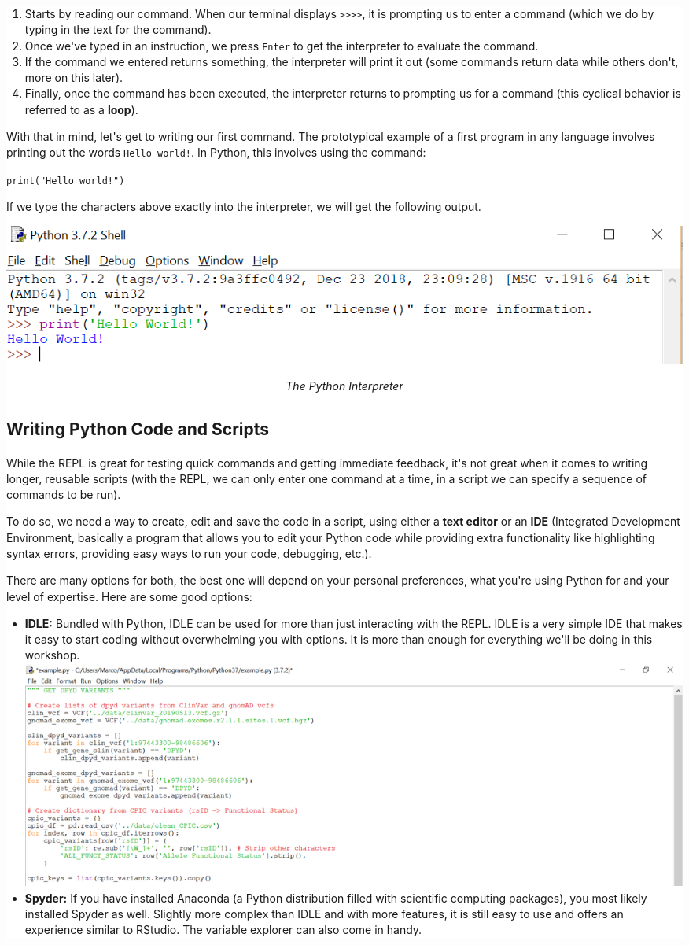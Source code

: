 1. Starts by reading our command. When our terminal displays `>>>>`, it is prompting us to enter a command (which we do by typing in the text for the command).
2. Once we've typed in an instruction, we press `Enter` to get the interpreter to evaluate the command.
3. If the command we entered returns something, the interpreter will print it out (some commands return data while others don't, more on this later).
4. Finally, once the command has been executed, the interpreter returns to prompting us for a command (this cyclical behavior is referred to as a **loop**).

With that in mind, let's get to writing our first command. The prototypical example of a first program in any language involves printing out the words `Hello world!`. In Python, this involves using the command: 

`print("Hello world!")`

If we type the characters above exactly into the interpreter, we will get the following output.

![](../images/2019-06-26-10-14-01.png)<p style="text-align: center;">*The Python Interpreter*</p>

## Writing Python Code and Scripts

While the REPL is great for testing quick commands and getting immediate feedback, it's not great when it comes to writing longer, reusable scripts (with the REPL, we can only enter one command at a time, in a script we can specify a sequence of commands to be run). 

To do so, we need a way to create, edit and save the code in a script, using either a **text editor** or an **IDE** (Integrated Development Environment, basically a program that allows you to edit your Python code while providing extra functionality like highlighting syntax errors, providing easy ways to run your code, debugging, etc.).

There are many options for both, the best one will depend on your personal preferences, what you're using Python for and your level of expertise. Here are some good options:

- **IDLE:** Bundled with Python, IDLE can be used for more than just interacting with the REPL. IDLE is a very simple IDE that makes it easy to start coding without overwhelming you with options. It is more than enough for everything we'll be doing in this workshop.
![](../images/2019-06-26-10-18-00.png)
- **Spyder:** If you have installed Anaconda (a Python distribution filled with scientific computing packages), you most likely installed Spyder as well. Slightly more complex than IDLE and with more features, it is still easy to use and offers an experience similar to RStudio. The variable explorer can also come in handy.